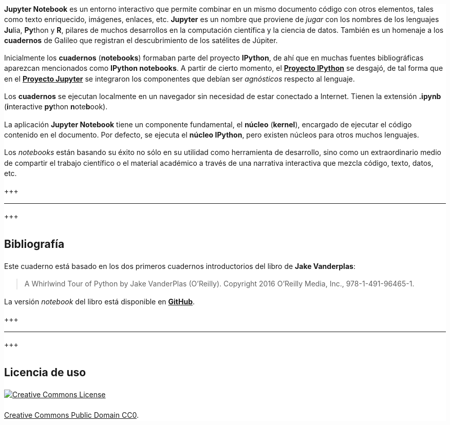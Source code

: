 **Jupyter Notebook** es un entorno interactivo que permite combinar en un mismo documento código con otros elementos, tales como texto enriquecido, imágenes, enlaces, etc. **Jupyter** es un nombre que proviene de *jugar* con los nombres de los lenguajes **Ju**lia, **Py**thon y **R**, pilares de muchos desarrollos en la computación científica y la ciencia de datos. También es un homenaje a los **cuadernos** de Galileo que registran el descubrimiento de los satélites de Júpiter. 

Inicialmente los **cuadernos** (**notebooks**) formaban parte del proyecto **IPython**, de ahí que en muchas fuentes bibliográficas aparezcan mencionados como **IPython notebooks**. A partir de cierto momento, el [**Proyecto IPython**](https://ipython.org/) se desgajó, de tal forma que en el [**Proyecto Jupyter**](https://jupyter.org/) se integraron los componentes que debían ser *agnósticos* respecto al lenguaje.

Los **cuadernos** se ejecutan localmente en un navegador sin necesidad de estar conectado a Internet. Tienen la extensión **.ipynb** (**i**nteractive **py**thon **n**ote**b**ook).

La aplicación **Jupyter Notebook** tiene un componente fundamental, el **núcleo** (**kernel**), encargado de ejecutar el código contenido en el documento. Por defecto, se ejecuta el **núcleo IPython**, pero existen núcleos para otros muchos lenguajes. 

Los *notebooks* están basando su éxito no sólo en su utilidad como herramienta de desarrollo, sino como un extraordinario medio de compartir el trabajo científico o el material académico a través de una narrativa interactiva que mezcla código, texto, datos, etc.

+++

***
<a id='Bibliografía'></a>

+++

## Bibliografía
Este cuaderno está basado en los dos primeros cuadernos introductorios del libro de **Jake Vanderplas**:
> A Whirlwind Tour of Python by Jake VanderPlas (O’Reilly). Copyright 2016 O’Reilly Media, Inc., 978-1-491-96465-1.

La versión *notebook* del libro está disponible en [**GitHub**](https://github.com/jakevdp/WhirlwindTourOfPython).

+++

***
<a id='Licencia_de_uso'></a>

+++

## Licencia de uso
<a rel="license" href="https://creativecommons.org/share-your-work/public-domain/cc0"><img alt="Creative Commons License" style="border-width:0" src="https://i.creativecommons.org/p/zero/1.0/88x31.png" /></a><br />  
<a rel="license" href="https://creativecommons.org/share-your-work/public-domain/cc0">Creative Commons Public Domain CC0</a>.
